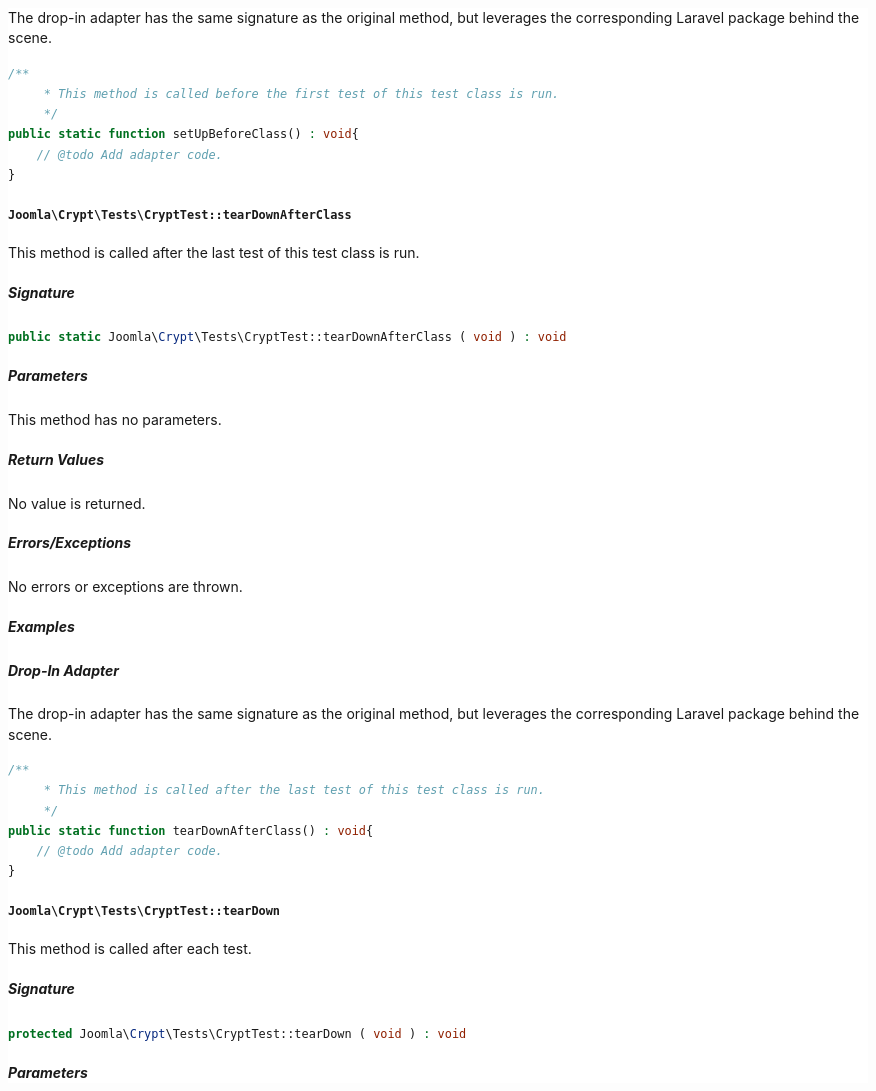 The drop-in adapter has the same signature as the original  method,
but leverages the corresponding Laravel package behind the scene.
 
```php
/**
     * This method is called before the first test of this test class is run.
     */
public static function setUpBeforeClass() : void{
    // @todo Add adapter code.
}
```
#### `Joomla\Crypt\Tests\CryptTest::tearDownAfterClass`

This method is called after the last test of this test class is run.

##### Signature

```php
public static Joomla\Crypt\Tests\CryptTest::tearDownAfterClass ( void ) : void
```
##### Parameters

This method has no parameters.

##### Return Values

No value is returned.

##### Errors/Exceptions

No errors or exceptions are thrown.

##### Examples

##### Drop-In Adapter

The drop-in adapter has the same signature as the original  method,
but leverages the corresponding Laravel package behind the scene.
 
```php
/**
     * This method is called after the last test of this test class is run.
     */
public static function tearDownAfterClass() : void{
    // @todo Add adapter code.
}
```
#### `Joomla\Crypt\Tests\CryptTest::tearDown`

This method is called after each test.

##### Signature

```php
protected Joomla\Crypt\Tests\CryptTest::tearDown ( void ) : void
```
##### Parameters
